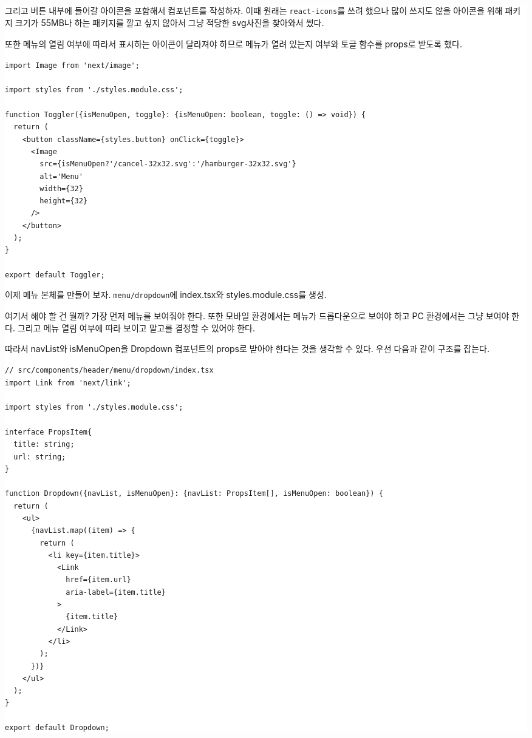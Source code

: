그리고 버튼 내부에 들어갈 아이콘을 포함해서 컴포넌트를 작성하자. 이때 원래는 `react-icons`를 쓰려 했으나 많이 쓰지도 않을 아이콘을 위해 패키지 크기가 55MB나 하는 패키지를 깔고 싶지 않아서 그냥 적당한 svg사진을 찾아와서 썼다.

또한 메뉴의 열림 여부에 따라서 표시하는 아이콘이 달라져야 하므로 메뉴가 열려 있는지 여부와 토글 함수를 props로 받도록 했다.

```tsx
import Image from 'next/image';

import styles from './styles.module.css';

function Toggler({isMenuOpen, toggle}: {isMenuOpen: boolean, toggle: () => void}) {
  return (
    <button className={styles.button} onClick={toggle}>
      <Image
        src={isMenuOpen?'/cancel-32x32.svg':'/hamburger-32x32.svg'} 
        alt='Menu' 
        width={32} 
        height={32} 
      />
    </button>
  );
}

export default Toggler;
```

이제 메뉴 본체를 만들어 보자. `menu/dropdown`에 index.tsx와 styles.module.css를 생성.

여기서 해야 할 건 뭘까? 가장 먼저 메뉴를 보여줘야 한다. 또한 모바일 환경에서는 메뉴가 드롭다운으로 보여야 하고 PC 환경에서는 그냥 보여야 한다. 그리고 메뉴 열림 여부에 따라 보이고 말고를 결정할 수 있어야 한다.

따라서 navList와 isMenuOpen을 Dropdown 컴포넌트의 props로 받아야 한다는 것을 생각할 수 있다. 우선 다음과 같이 구조를 잡는다.

```tsx
// src/components/header/menu/dropdown/index.tsx
import Link from 'next/link';

import styles from './styles.module.css';

interface PropsItem{
  title: string;
  url: string;
}

function Dropdown({navList, isMenuOpen}: {navList: PropsItem[], isMenuOpen: boolean}) {
  return (
    <ul>
      {navList.map((item) => {
        return (
          <li key={item.title}>
            <Link
              href={item.url} 
              aria-label={item.title} 
            >
              {item.title}
            </Link>
          </li>
        );
      })}
    </ul>
  );
}

export default Dropdown;
```
